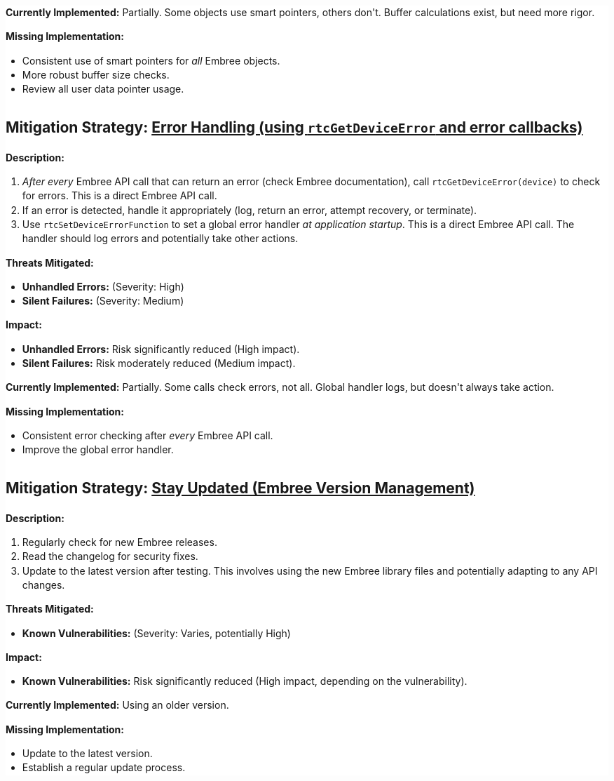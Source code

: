 **Currently Implemented:** Partially. Some objects use smart pointers, others don't. Buffer calculations exist, but need more rigor.

**Missing Implementation:**
*   Consistent use of smart pointers for *all* Embree objects.
*   More robust buffer size checks.
* Review all user data pointer usage.

## Mitigation Strategy: [Error Handling (using `rtcGetDeviceError` and error callbacks)](./mitigation_strategies/error_handling__using__rtcgetdeviceerror__and_error_callbacks_.md)

**Description:**
1.  *After every* Embree API call that can return an error (check Embree documentation), call `rtcGetDeviceError(device)` to check for errors.  This is a direct Embree API call.
2.  If an error is detected, handle it appropriately (log, return an error, attempt recovery, or terminate).
3.  Use `rtcSetDeviceErrorFunction` to set a global error handler *at application startup*. This is a direct Embree API call.  The handler should log errors and potentially take other actions.

**Threats Mitigated:**
*   **Unhandled Errors:** (Severity: High)
*   **Silent Failures:** (Severity: Medium)

**Impact:**
*   **Unhandled Errors:** Risk significantly reduced (High impact).
*   **Silent Failures:** Risk moderately reduced (Medium impact).

**Currently Implemented:** Partially. Some calls check errors, not all. Global handler logs, but doesn't always take action.

**Missing Implementation:**
*   Consistent error checking after *every* Embree API call.
*   Improve the global error handler.

## Mitigation Strategy: [Stay Updated (Embree Version Management)](./mitigation_strategies/stay_updated__embree_version_management_.md)

**Description:**
1.  Regularly check for new Embree releases.
2.  Read the changelog for security fixes.
3.  Update to the latest version after testing. This involves using the new Embree library files and potentially adapting to any API changes.

**Threats Mitigated:**
*   **Known Vulnerabilities:** (Severity: Varies, potentially High)

**Impact:**
*   **Known Vulnerabilities:** Risk significantly reduced (High impact, depending on the vulnerability).

**Currently Implemented:** Using an older version.

**Missing Implementation:**
*   Update to the latest version.
*   Establish a regular update process.

